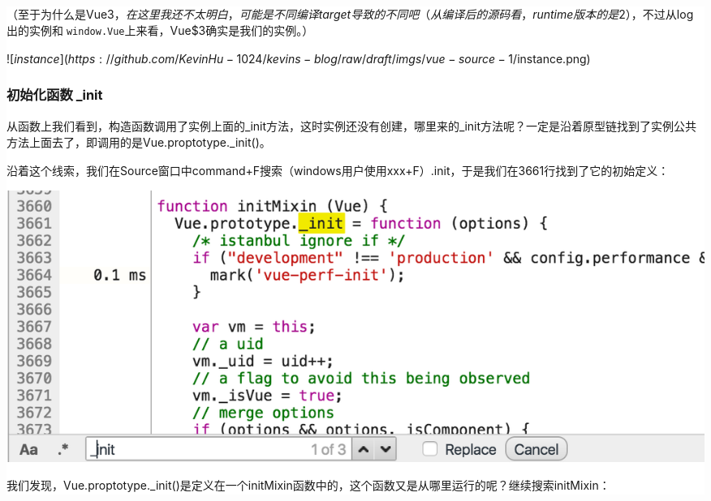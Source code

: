 （至于为什么是Vue$3，在这里我还不太明白，可能是不同编译 target 导致的不同吧（从编译后的源码看，runtime 版本的是$2），不过从log出的实例和 `window.Vue`上来看，Vue$3确实是我们的实例。）

![$instance](https://github.com/KevinHu-1024/kevins-blog/raw/draft/imgs/vue-source-1/$instance.png)

### 初始化函数 _init
从函数上我们看到，构造函数调用了实例上面的_init方法，这时实例还没有创建，哪里来的_init方法呢？一定是沿着原型链找到了实例公共方法上面去了，即调用的是Vue.proptotype._init()。

沿着这个线索，我们在Source窗口中command+F搜索（windows用户使用xxx+F）.init，于是我们在3661行找到了它的初始定义：

![search-init](https://github.com/KevinHu-1024/kevins-blog/raw/draft/imgs/vue-source-1/search-init.png)

我们发现，Vue.proptotype._init()是定义在一个initMixin函数中的，这个函数又是从哪里运行的呢？继续搜索initMixin：
